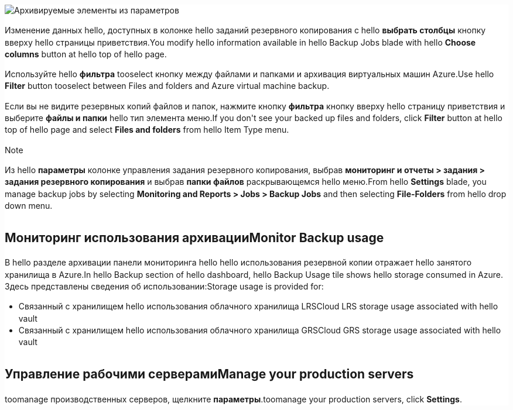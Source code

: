 ![Архивируемые элементы из параметров](./media/backup-azure-manage-windows-server/backup-jobs.png)

<span data-ttu-id="c6ab3-191">Изменение данных hello, доступных в колонке hello заданий резервного копирования с hello **выбрать столбцы** кнопку вверху hello страницы приветствия.</span><span class="sxs-lookup"><span data-stu-id="c6ab3-191">You modify hello information available in hello Backup Jobs blade with hello **Choose columns** button at hello top of hello page.</span></span>

<span data-ttu-id="c6ab3-192">Используйте hello **фильтра** tooselect кнопку между файлами и папками и архивация виртуальных машин Azure.</span><span class="sxs-lookup"><span data-stu-id="c6ab3-192">Use hello **Filter** button tooselect between Files and folders and Azure virtual machine backup.</span></span>

<span data-ttu-id="c6ab3-193">Если вы не видите резервных копий файлов и папок, нажмите кнопку **фильтра** кнопку вверху hello страницу приветствия и выберите **файлы и папки** hello тип элемента меню.</span><span class="sxs-lookup"><span data-stu-id="c6ab3-193">If you don't see your backed up files and folders, click **Filter** button at hello top of hello page and select **Files and folders** from hello Item Type menu.</span></span>

> [!NOTE]
> <span data-ttu-id="c6ab3-194">Из hello **параметры** колонке управления задания резервного копирования, выбрав **мониторинг и отчеты > задания > задания резервного копирования** и выбрав **папки файлов** раскрывающемся hello меню.</span><span class="sxs-lookup"><span data-stu-id="c6ab3-194">From hello **Settings** blade, you manage backup jobs by selecting **Monitoring and Reports > Jobs > Backup Jobs** and then selecting **File-Folders** from hello drop down menu.</span></span>
>
>

## <a name="monitor-backup-usage"></a><span data-ttu-id="c6ab3-195">Мониторинг использования архивации</span><span class="sxs-lookup"><span data-stu-id="c6ab3-195">Monitor Backup usage</span></span>
<span data-ttu-id="c6ab3-196">В hello разделе архивации панели мониторинга hello hello использования резервной копии отражает hello занятого хранилища в Azure.</span><span class="sxs-lookup"><span data-stu-id="c6ab3-196">In hello Backup section of hello dashboard, hello Backup Usage tile shows hello storage consumed in Azure.</span></span> <span data-ttu-id="c6ab3-197">Здесь представлены сведения об использовании:</span><span class="sxs-lookup"><span data-stu-id="c6ab3-197">Storage usage is provided for:</span></span>

* <span data-ttu-id="c6ab3-198">Связанный с хранилищем hello использования облачного хранилища LRS</span><span class="sxs-lookup"><span data-stu-id="c6ab3-198">Cloud LRS storage usage associated with hello vault</span></span>
* <span data-ttu-id="c6ab3-199">Связанный с хранилищем hello использования облачного хранилища GRS</span><span class="sxs-lookup"><span data-stu-id="c6ab3-199">Cloud GRS storage usage associated with hello vault</span></span>

## <a name="manage-your-production-servers"></a><span data-ttu-id="c6ab3-200">Управление рабочими серверами</span><span class="sxs-lookup"><span data-stu-id="c6ab3-200">Manage your production servers</span></span>
<span data-ttu-id="c6ab3-201">toomanage производственных серверов, щелкните **параметры**.</span><span class="sxs-lookup"><span data-stu-id="c6ab3-201">toomanage your production servers, click **Settings**.</span></span>
